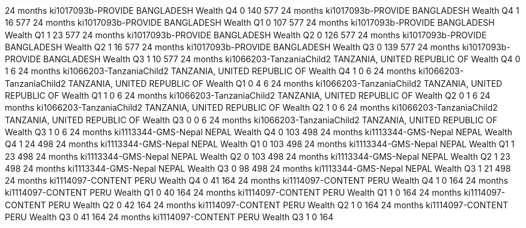 24 months   ki1017093b-PROVIDE         BANGLADESH                     Wealth Q4              0      140     577
24 months   ki1017093b-PROVIDE         BANGLADESH                     Wealth Q4              1       16     577
24 months   ki1017093b-PROVIDE         BANGLADESH                     Wealth Q1              0      107     577
24 months   ki1017093b-PROVIDE         BANGLADESH                     Wealth Q1              1       23     577
24 months   ki1017093b-PROVIDE         BANGLADESH                     Wealth Q2              0      126     577
24 months   ki1017093b-PROVIDE         BANGLADESH                     Wealth Q2              1       16     577
24 months   ki1017093b-PROVIDE         BANGLADESH                     Wealth Q3              0      139     577
24 months   ki1017093b-PROVIDE         BANGLADESH                     Wealth Q3              1       10     577
24 months   ki1066203-TanzaniaChild2   TANZANIA, UNITED REPUBLIC OF   Wealth Q4              0        1       6
24 months   ki1066203-TanzaniaChild2   TANZANIA, UNITED REPUBLIC OF   Wealth Q4              1        0       6
24 months   ki1066203-TanzaniaChild2   TANZANIA, UNITED REPUBLIC OF   Wealth Q1              0        4       6
24 months   ki1066203-TanzaniaChild2   TANZANIA, UNITED REPUBLIC OF   Wealth Q1              1        0       6
24 months   ki1066203-TanzaniaChild2   TANZANIA, UNITED REPUBLIC OF   Wealth Q2              0        1       6
24 months   ki1066203-TanzaniaChild2   TANZANIA, UNITED REPUBLIC OF   Wealth Q2              1        0       6
24 months   ki1066203-TanzaniaChild2   TANZANIA, UNITED REPUBLIC OF   Wealth Q3              0        0       6
24 months   ki1066203-TanzaniaChild2   TANZANIA, UNITED REPUBLIC OF   Wealth Q3              1        0       6
24 months   ki1113344-GMS-Nepal        NEPAL                          Wealth Q4              0      103     498
24 months   ki1113344-GMS-Nepal        NEPAL                          Wealth Q4              1       24     498
24 months   ki1113344-GMS-Nepal        NEPAL                          Wealth Q1              0      103     498
24 months   ki1113344-GMS-Nepal        NEPAL                          Wealth Q1              1       23     498
24 months   ki1113344-GMS-Nepal        NEPAL                          Wealth Q2              0      103     498
24 months   ki1113344-GMS-Nepal        NEPAL                          Wealth Q2              1       23     498
24 months   ki1113344-GMS-Nepal        NEPAL                          Wealth Q3              0       98     498
24 months   ki1113344-GMS-Nepal        NEPAL                          Wealth Q3              1       21     498
24 months   ki1114097-CONTENT          PERU                           Wealth Q4              0       41     164
24 months   ki1114097-CONTENT          PERU                           Wealth Q4              1        0     164
24 months   ki1114097-CONTENT          PERU                           Wealth Q1              0       40     164
24 months   ki1114097-CONTENT          PERU                           Wealth Q1              1        0     164
24 months   ki1114097-CONTENT          PERU                           Wealth Q2              0       42     164
24 months   ki1114097-CONTENT          PERU                           Wealth Q2              1        0     164
24 months   ki1114097-CONTENT          PERU                           Wealth Q3              0       41     164
24 months   ki1114097-CONTENT          PERU                           Wealth Q3              1        0     164
